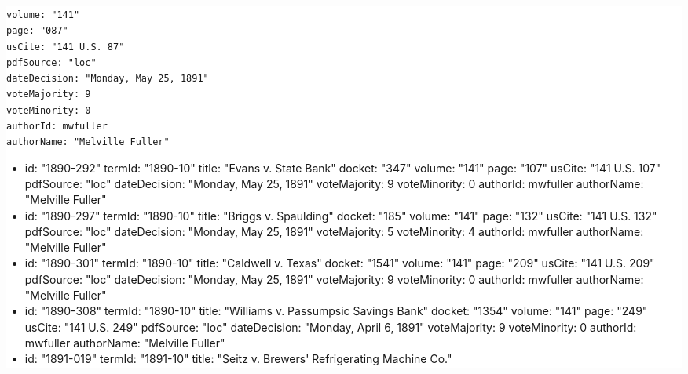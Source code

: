     volume: "141"
    page: "087"
    usCite: "141 U.S. 87"
    pdfSource: "loc"
    dateDecision: "Monday, May 25, 1891"
    voteMajority: 9
    voteMinority: 0
    authorId: mwfuller
    authorName: "Melville Fuller"
  - id: "1890-292"
    termId: "1890-10"
    title: "Evans v. State Bank"
    docket: "347"
    volume: "141"
    page: "107"
    usCite: "141 U.S. 107"
    pdfSource: "loc"
    dateDecision: "Monday, May 25, 1891"
    voteMajority: 9
    voteMinority: 0
    authorId: mwfuller
    authorName: "Melville Fuller"
  - id: "1890-297"
    termId: "1890-10"
    title: "Briggs v. Spaulding"
    docket: "185"
    volume: "141"
    page: "132"
    usCite: "141 U.S. 132"
    pdfSource: "loc"
    dateDecision: "Monday, May 25, 1891"
    voteMajority: 5
    voteMinority: 4
    authorId: mwfuller
    authorName: "Melville Fuller"
  - id: "1890-301"
    termId: "1890-10"
    title: "Caldwell v. Texas"
    docket: "1541"
    volume: "141"
    page: "209"
    usCite: "141 U.S. 209"
    pdfSource: "loc"
    dateDecision: "Monday, May 25, 1891"
    voteMajority: 9
    voteMinority: 0
    authorId: mwfuller
    authorName: "Melville Fuller"
  - id: "1890-308"
    termId: "1890-10"
    title: "Williams v. Passumpsic Savings Bank"
    docket: "1354"
    volume: "141"
    page: "249"
    usCite: "141 U.S. 249"
    pdfSource: "loc"
    dateDecision: "Monday, April 6, 1891"
    voteMajority: 9
    voteMinority: 0
    authorId: mwfuller
    authorName: "Melville Fuller"
  - id: "1891-019"
    termId: "1891-10"
    title: "Seitz v. Brewers&apos; Refrigerating Machine Co."